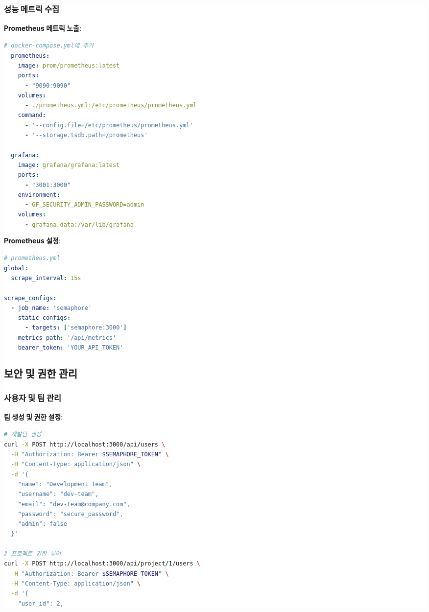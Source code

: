 ### 성능 메트릭 수집

**Prometheus 메트릭 노출**:

```yaml
# docker-compose.yml에 추가
  prometheus:
    image: prom/prometheus:latest
    ports:
      - "9090:9090"
    volumes:
      - ./prometheus.yml:/etc/prometheus/prometheus.yml
    command:
      - '--config.file=/etc/prometheus/prometheus.yml'
      - '--storage.tsdb.path=/prometheus'

  grafana:
    image: grafana/grafana:latest
    ports:
      - "3001:3000"
    environment:
      - GF_SECURITY_ADMIN_PASSWORD=admin
    volumes:
      - grafana-data:/var/lib/grafana
```

**Prometheus 설정**:

```yaml
# prometheus.yml
global:
  scrape_interval: 15s

scrape_configs:
  - job_name: 'semaphore'
    static_configs:
      - targets: ['semaphore:3000']
    metrics_path: '/api/metrics'
    bearer_token: 'YOUR_API_TOKEN'
```

## 보안 및 권한 관리

### 사용자 및 팀 관리

**팀 생성 및 권한 설정**:

```bash
# 개발팀 생성
curl -X POST http://localhost:3000/api/users \
  -H "Authorization: Bearer $SEMAPHORE_TOKEN" \
  -H "Content-Type: application/json" \
  -d '{
    "name": "Development Team",
    "username": "dev-team",
    "email": "dev-team@company.com",
    "password": "secure_password",
    "admin": false
  }'

# 프로젝트 권한 부여
curl -X POST http://localhost:3000/api/project/1/users \
  -H "Authorization: Bearer $SEMAPHORE_TOKEN" \
  -H "Content-Type: application/json" \
  -d '{
    "user_id": 2,
```